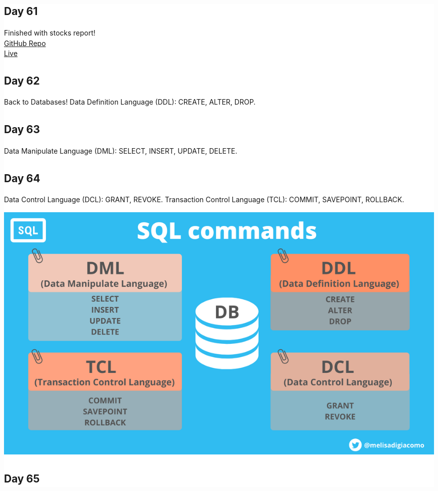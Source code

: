 
## **Day 61** <a id="61"></a>

Finished with stocks report!  
[GitHub Repo](https://github.com/melisadigiacomo/yahoo_finance)  
[Live](https://melisadigiacomo.github.io/yahoo_finance/)


## **Day 62** <a id="62"></a>

Back to Databases! Data Definition Language (DDL): CREATE, ALTER, DROP.


## **Day 63** <a id="63"></a>

Data Manipulate Language (DML): SELECT, INSERT, UPDATE, DELETE.


## **Day 64** <a id="64"></a>

Data Control Language (DCL): GRANT, REVOKE.
Transaction Control Language (TCL): COMMIT, SAVEPOINT, ROLLBACK.

![SQLcommands](images/SQLcommands.png)


## **Day 65** <a id="65"></a>

